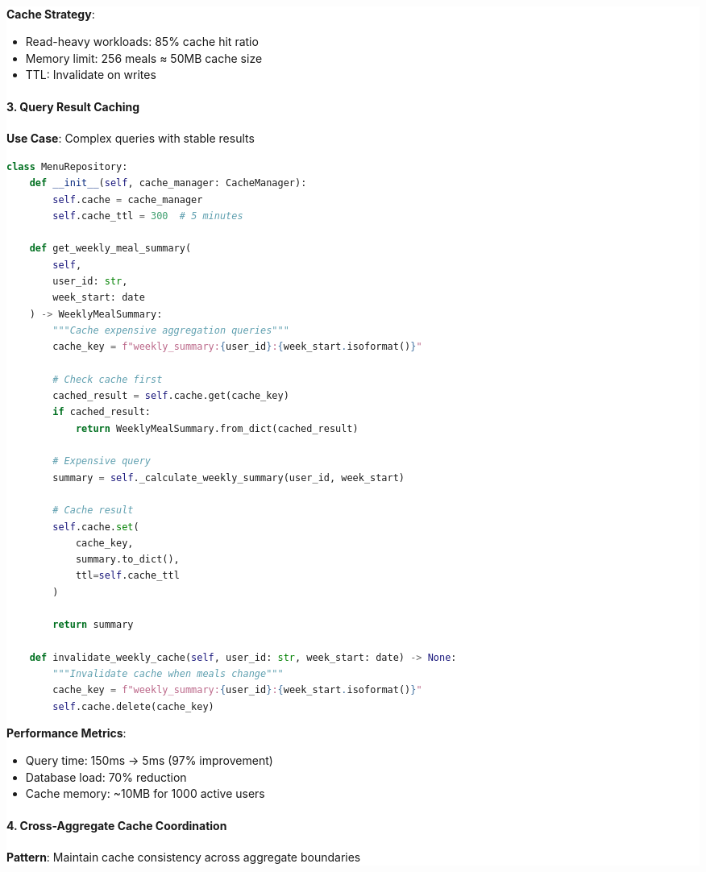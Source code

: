 **Cache Strategy**:
- Read-heavy workloads: 85% cache hit ratio
- Memory limit: 256 meals ≈ 50MB cache size
- TTL: Invalidate on writes

#### 3. Query Result Caching
**Use Case**: Complex queries with stable results

```python
class MenuRepository:
    def __init__(self, cache_manager: CacheManager):
        self.cache = cache_manager
        self.cache_ttl = 300  # 5 minutes
    
    def get_weekly_meal_summary(
        self, 
        user_id: str, 
        week_start: date
    ) -> WeeklyMealSummary:
        """Cache expensive aggregation queries"""
        cache_key = f"weekly_summary:{user_id}:{week_start.isoformat()}"
        
        # Check cache first
        cached_result = self.cache.get(cache_key)
        if cached_result:
            return WeeklyMealSummary.from_dict(cached_result)
        
        # Expensive query
        summary = self._calculate_weekly_summary(user_id, week_start)
        
        # Cache result
        self.cache.set(
            cache_key, 
            summary.to_dict(), 
            ttl=self.cache_ttl
        )
        
        return summary
    
    def invalidate_weekly_cache(self, user_id: str, week_start: date) -> None:
        """Invalidate cache when meals change"""
        cache_key = f"weekly_summary:{user_id}:{week_start.isoformat()}"
        self.cache.delete(cache_key)
```

**Performance Metrics**:
- Query time: 150ms → 5ms (97% improvement)
- Database load: 70% reduction
- Cache memory: ~10MB for 1000 active users

#### 4. Cross-Aggregate Cache Coordination
**Pattern**: Maintain cache consistency across aggregate boundaries
